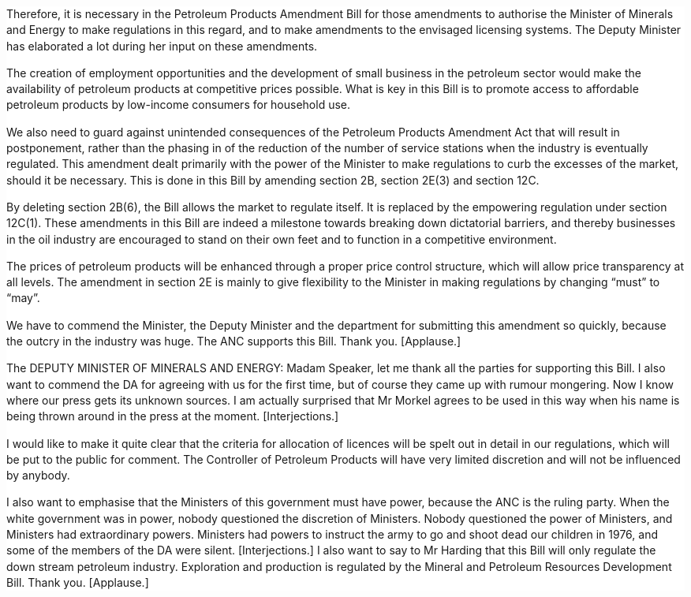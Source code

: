 Therefore, it is necessary in the Petroleum Products Amendment Bill for
those amendments to authorise the Minister of Minerals and Energy to make
regulations in this regard, and to make amendments to the envisaged
licensing systems. The Deputy Minister has elaborated a lot during her
input on these amendments.

The creation of employment opportunities and the development of small
business in the petroleum sector would make the availability of petroleum
products at competitive prices possible. What is key in this Bill is to
promote access to affordable petroleum products by low-income consumers for
household use.

We also need to guard against unintended consequences of the Petroleum
Products Amendment Act that will result in postponement, rather than the
phasing in of the reduction of the number of service stations when the
industry is eventually regulated. This amendment dealt primarily with the
power of the Minister to make regulations to curb the excesses of the
market, should it be necessary. This is done in this Bill by amending
section 2B, section 2E(3) and section 12C.

By deleting section 2B(6), the Bill allows the market to regulate itself.
It is replaced by the empowering regulation under section 12C(1). These
amendments in this Bill are indeed a milestone towards breaking down
dictatorial barriers, and thereby businesses in the oil industry are
encouraged to stand on their own feet and to function in a competitive
environment.

The prices of petroleum products will be enhanced through a proper price
control structure, which will allow price transparency at all levels. The
amendment in section 2E is mainly to give flexibility to the Minister in
making regulations by changing “must” to “may”.

We have to commend the Minister, the Deputy Minister and the department for
submitting this amendment so quickly, because the outcry in the industry
was huge. The ANC supports this Bill. Thank you. [Applause.]

The DEPUTY MINISTER OF MINERALS AND ENERGY: Madam Speaker, let me thank all
the parties for supporting this Bill. I also want to commend the DA for
agreeing with us for the first time, but of course they came up with rumour
mongering. Now I know where our press gets its unknown sources. I am
actually surprised that Mr Morkel agrees to be used in this way when his
name is being thrown around in the press at the moment. [Interjections.]

I would like to make it quite clear that the criteria for allocation of
licences will be spelt out in detail in our regulations, which will be put
to the public for comment. The Controller of Petroleum Products will have
very limited discretion and will not be influenced by anybody.

I also want to emphasise that the Ministers of this government must have
power, because the ANC is the ruling party. When the white government was
in power, nobody questioned the discretion of Ministers. Nobody questioned
the power of Ministers, and Ministers had extraordinary powers. Ministers
had powers to instruct the army to go and shoot dead our children in 1976,
and some of the members of the DA were silent. [Interjections.] I also want
to say to Mr Harding that this Bill will only regulate the down stream
petroleum industry. Exploration and production is regulated by the Mineral
and Petroleum Resources Development Bill. Thank you. [Applause.]
